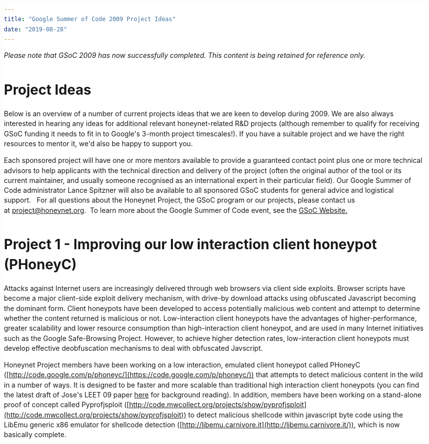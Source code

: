 ```yaml
---
title: "Google Summer of Code 2009 Project Ideas"
date: "2019-08-28"
---
```



_Please note that GSoC 2009 has now successfully completed. This content is being retained for reference only._

# **Project Ideas**

Below is an overview of a number of current projects ideas that we are keen to develop during 2009. We are also always interested in hearing any ideas for additional relevant honeynet-related R&D projects (although remember to qualify for receiving GSoC funding it needs to fit in to Google's 3-month project timescales!). If you have a suitable project and we have the right resources to mentor it, we'd also be happy to support you.

Each sponsored project will have one or more mentors available to provide a guaranteed contact point plus one or more technical advisors to help applicants with the technical direction and delivery of the project (often the original author of the tool or its current maintainer, and usually someone recognised as an international expert in their particular field). Our Google Summer of Code administrator Lance Spitzner will also be available to all sponsored GSoC students for general advice and logistical support.   For all questions about the Honeynet Project, the GSoC program or our projects, please contact us at project@honeynet.org.  To learn more about the Google Summer of Code event, see the [GSoC Website.](https://socghop.appspot.com/)

##   

# **Project 1 - Improving our low interaction client honeypot (PHoneyC)**

Attacks against Internet users are increasingly delivered through web browsers via client side exploits. Browser scripts have become a major client-side exploit delivery mechanism, with drive-by download attacks using obfuscated Javascript becoming the dominant form. Client honeypots have been developed to access potentially malicious web content and attempt to determine whether the content returned is malicious or not. Low-interaction client honeypots have the advantages of higher-performance, greater scalability and lower resource consumption than high-interaction client honeypot, and are used in many Internet initiatives such as the Google Safe-Browsing Project. However, to achieve higher detection rates, low-interaction client honeypots must develop effective deobfuscation mechanisms to deal with obfuscated Javscript.

Honeynet Project members have been working on a low interaction, emulated client honeypot called PHoneyC ([http://code.google.com/p/phoneyc/](https://code.google.com/p/phoneyc/)) that attempts to detect malicious content in the wild in a number of ways. It is designed to be faster and more scalable than traditional high interaction client honeypots (you can find the latest draft of Jose's LEET 09 paper [here](https://code.google.com/p/phoneyc/source/browse/phoneyc/trunk/doc/papers/leet09/phoneyc.pdf) for background reading). In addition, members have been working on a stand-alone proof of concept called Pyprofjsploit ([http://code.mwcollect.org/projects/show/pyprofjsploit](http://code.mwcollect.org/projects/show/pyprofjsploit)) to detect malicious shellcode within javascript byte code using the LibEmu generic x86 emulator for shellcode detection ([http://libemu.carnivore.it](http://libemu.carnivore.it/)), which is now basically complete.
